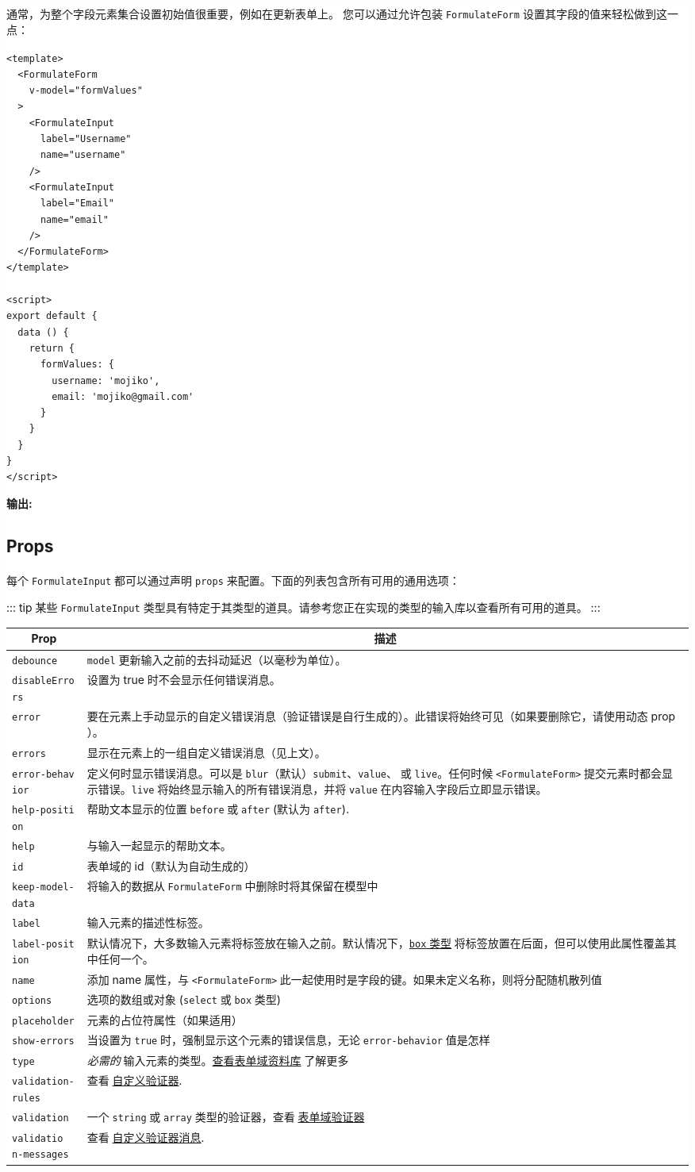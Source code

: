 通常，为整个字段元素集合设置初始值很重要，例如在更新表单上。
您可以通过允许包装 `FormulateForm` 设置其字段的值来轻松做到这一点：

```vue
<template>
  <FormulateForm
    v-model="formValues"
  >
    <FormulateInput
      label="Username"
      name="username"
    />
    <FormulateInput
      label="Email"
      name="email"
    />
  </FormulateForm>
</template>

<script>
export default {
  data () {
    return {
      formValues: {
        username: 'mojiko',
        email: 'mojiko@gmail.com'
      }
    }
  }
}
</script>
```
**输出:**
<demo-3-initial />

## Props
每个 `FormulateInput` 都可以通过声明 `props` 来配置。下面的列表包含所有可用的通用选项：

::: tip
某些 `FormulateInput` 类型具有特定于其类型的道具。请参考您正在实现的类型的输入库以查看所有可用的道具。
:::

Prop              | 描述
------------------|-------------------------------------------------------------
`debounce`        | `model` 更新输入之前的去抖动延迟（以毫秒为单位）。
`disableErrors`   | 设置为 true 时不会显示任何错误消息。
`error`           | 要在元素上手动显示的自定义错误消息（验证错误是自行生成的）。此错误将始终可见（如果要删除它，请使用动态 prop ）。
`errors`          | 显示在元素上的一组自定义错误消息（见上文）。
`error‑behavior`  | 定义何时显示错误消息。可以是 `blur`（默认）`submit`、`value`、 或 `live`。任何时候 `<FormulateForm>` 提交元素时都会显示错误。`live` 将始终显示输入的所有错误消息，并将 `value` 在内容输入字段后立即显示错误。
`help-position`   | 帮助文本显示的位置 `before` 或 `after` (默认为 `after`).
`help`            | 与输入一起显示的帮助文本。
`id`              | 表单域的 id（默认为自动生成的）
`keep-model-data` | 将输入的数据从 `FormulateForm` 中删除时将其保留在模型中
`label`           | 输入元素的描述性标签。
`label‑position`  | 默认情况下，大多数输入元素将标签放在输入之前。默认情况下，[`box` 类型](/zh/guide/inputs/types/box/) 将标签放置在后面，但可以使用此属性覆盖其中任何一个。
`name`            | 添加 name 属性，与 `<FormulateForm>` 此一起使用时是字段的键。如果未定义名称，则将分配随机散列值
`options`         | 选项的数组或对象 (`select` 或 `box` 类型)
`placeholder`     | 元素的占位符属性（如果适用）
`show‑errors`     | 当设置为 `true` 时，强制显示这个元素的错误信息，无论 `error-behavior` 值是怎样
`type`            | *必需的* 输入元素的类型。[查看表单域资料库](/zh/guide/inputs/types/text/) 了解更多
`validation-rules` | 查看 [自定义验证器](/zh/guide/validation/#custom-validation-rules).
`validation`      | 一个 `string` 或 `array` 类型的验证器，查看 [表单域验证器](/zh/guide/validation)
`validation‑messages` | 查看 [自定义验证器消息](/zh/guide/validation/#customize-validation-messages).